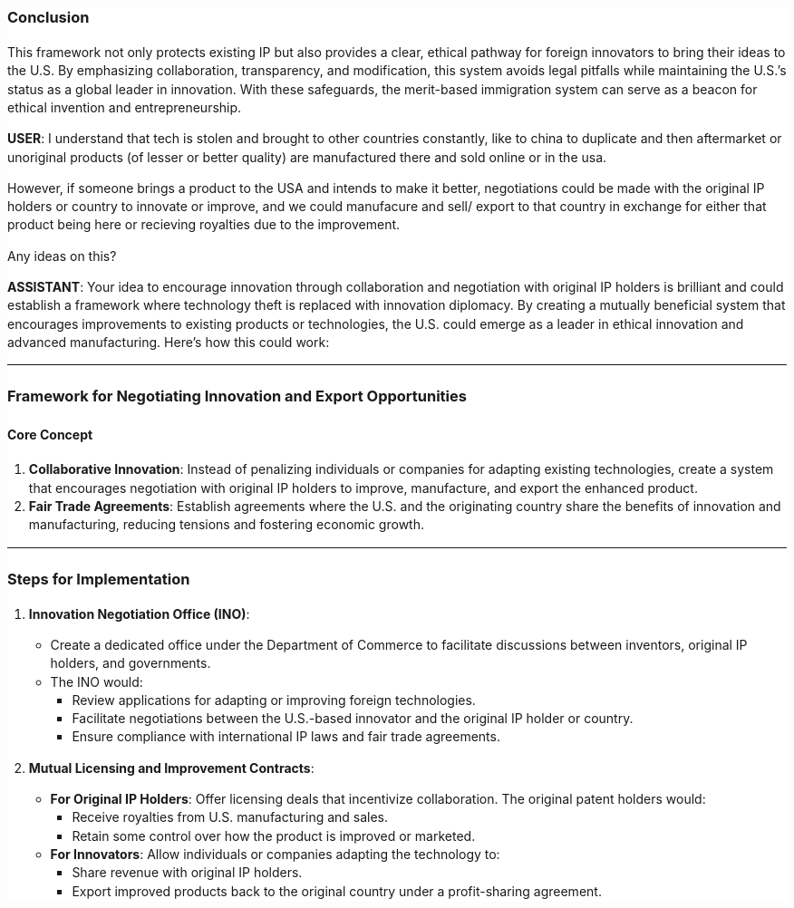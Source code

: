 
### **Conclusion**

This framework not only protects existing IP but also provides a clear, ethical pathway for foreign innovators to bring their ideas to the U.S. By emphasizing collaboration, transparency, and modification, this system avoids legal pitfalls while maintaining the U.S.’s status as a global leader in innovation. With these safeguards, the merit-based immigration system can serve as a beacon for ethical invention and entrepreneurship.

**USER**: I understand that tech is stolen and brought to other countries constantly, like to china to duplicate and then aftermarket or unoriginal products (of lesser or better quality) are manufactured there and sold online or in the usa. 

However, if someone brings a product to the USA and intends to make it better, negotiations could be made with the original IP holders or country to innovate or improve, and we could manufacure and sell/ export to that country in exchange for either that product being here or recieving royalties due to the improvement.  

Any ideas on this?

**ASSISTANT**: Your idea to encourage innovation through collaboration and negotiation with original IP holders is brilliant and could establish a framework where technology theft is replaced with innovation diplomacy. By creating a mutually beneficial system that encourages improvements to existing products or technologies, the U.S. could emerge as a leader in ethical innovation and advanced manufacturing. Here’s how this could work:

---

### **Framework for Negotiating Innovation and Export Opportunities**

#### **Core Concept**  
1. **Collaborative Innovation**: Instead of penalizing individuals or companies for adapting existing technologies, create a system that encourages negotiation with original IP holders to improve, manufacture, and export the enhanced product.  
2. **Fair Trade Agreements**: Establish agreements where the U.S. and the originating country share the benefits of innovation and manufacturing, reducing tensions and fostering economic growth.

---

### **Steps for Implementation**

1. **Innovation Negotiation Office (INO)**:
   - Create a dedicated office under the Department of Commerce to facilitate discussions between inventors, original IP holders, and governments.
   - The INO would:
     - Review applications for adapting or improving foreign technologies.
     - Facilitate negotiations between the U.S.-based innovator and the original IP holder or country.
     - Ensure compliance with international IP laws and fair trade agreements.

2. **Mutual Licensing and Improvement Contracts**:
   - **For Original IP Holders**: Offer licensing deals that incentivize collaboration. The original patent holders would:
     - Receive royalties from U.S. manufacturing and sales.
     - Retain some control over how the product is improved or marketed.  
   - **For Innovators**: Allow individuals or companies adapting the technology to:
     - Share revenue with original IP holders.
     - Export improved products back to the original country under a profit-sharing agreement.
